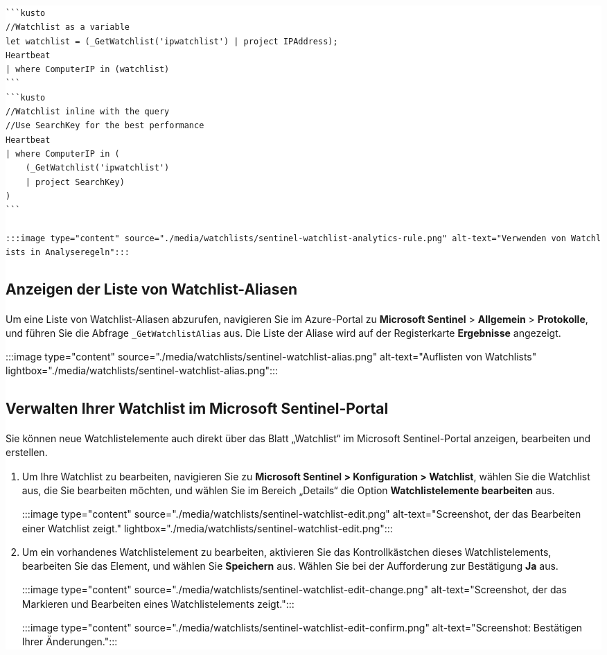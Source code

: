     ```kusto
    //Watchlist as a variable
    let watchlist = (_GetWatchlist('ipwatchlist') | project IPAddress);
    Heartbeat
    | where ComputerIP in (watchlist)
    ```
    ```kusto
    //Watchlist inline with the query
    //Use SearchKey for the best performance
    Heartbeat
    | where ComputerIP in ( 
        (_GetWatchlist('ipwatchlist')
        | project SearchKey)
    )
    ```

    :::image type="content" source="./media/watchlists/sentinel-watchlist-analytics-rule.png" alt-text="Verwenden von Watchlists in Analyseregeln":::

## <a name="view-list-of-watchlists-aliases"></a>Anzeigen der Liste von Watchlist-Aliasen

Um eine Liste von Watchlist-Aliasen abzurufen, navigieren Sie im Azure-Portal zu **Microsoft Sentinel** > **Allgemein** > **Protokolle**, und führen Sie die Abfrage `_GetWatchlistAlias` aus. Die Liste der Aliase wird auf der Registerkarte **Ergebnisse** angezeigt.

   :::image type="content" source="./media/watchlists/sentinel-watchlist-alias.png" alt-text="Auflisten von Watchlists" lightbox="./media/watchlists/sentinel-watchlist-alias.png":::

## <a name="manage-your-watchlist-in-the-microsoft-sentinel-portal"></a>Verwalten Ihrer Watchlist im Microsoft Sentinel-Portal

Sie können neue Watchlistelemente auch direkt über das Blatt „Watchlist“ im Microsoft Sentinel-Portal anzeigen, bearbeiten und erstellen.

1. Um Ihre Watchlist zu bearbeiten, navigieren Sie zu **Microsoft Sentinel > Konfiguration > Watchlist**, wählen Sie die Watchlist aus, die Sie bearbeiten möchten, und wählen Sie im Bereich „Details“ die Option **Watchlistelemente bearbeiten** aus.

   :::image type="content" source="./media/watchlists/sentinel-watchlist-edit.png" alt-text="Screenshot, der das Bearbeiten einer Watchlist zeigt." lightbox="./media/watchlists/sentinel-watchlist-edit.png":::

1. Um ein vorhandenes Watchlistelement zu bearbeiten, aktivieren Sie das Kontrollkästchen dieses Watchlistelements, bearbeiten Sie das Element, und wählen Sie **Speichern** aus. Wählen Sie bei der Aufforderung zur Bestätigung **Ja** aus.

   :::image type="content" source="./media/watchlists/sentinel-watchlist-edit-change.png" alt-text="Screenshot, der das Markieren und Bearbeiten eines Watchlistelements zeigt.":::

   :::image type="content" source="./media/watchlists/sentinel-watchlist-edit-confirm.png" alt-text="Screenshot: Bestätigen Ihrer Änderungen.":::
